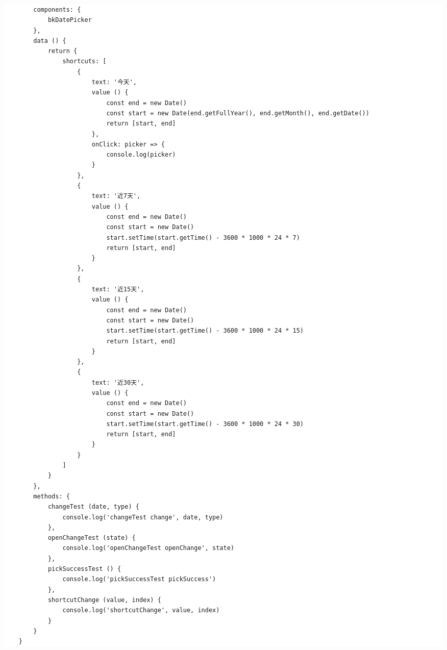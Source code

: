 ```html
        components: {
            bkDatePicker
        },
        data () {
            return {
                shortcuts: [
                    {
                        text: '今天',
                        value () {
                            const end = new Date()
                            const start = new Date(end.getFullYear(), end.getMonth(), end.getDate())
                            return [start, end]
                        },
                        onClick: picker => {
                            console.log(picker)
                        }
                    },
                    {
                        text: '近7天',
                        value () {
                            const end = new Date()
                            const start = new Date()
                            start.setTime(start.getTime() - 3600 * 1000 * 24 * 7)
                            return [start, end]
                        }
                    },
                    {
                        text: '近15天',
                        value () {
                            const end = new Date()
                            const start = new Date()
                            start.setTime(start.getTime() - 3600 * 1000 * 24 * 15)
                            return [start, end]
                        }
                    },
                    {
                        text: '近30天',
                        value () {
                            const end = new Date()
                            const start = new Date()
                            start.setTime(start.getTime() - 3600 * 1000 * 24 * 30)
                            return [start, end]
                        }
                    }
                ]
            }
        },
        methods: {
            changeTest (date, type) {
                console.log('changeTest change', date, type)
            },
            openChangeTest (state) {
                console.log('openChangeTest openChange', state)
            },
            pickSuccessTest () {
                console.log('pickSuccessTest pickSuccess')
            },
            shortcutChange (value, index) {
                console.log('shortcutChange', value, index)
            }
        }
    }
```